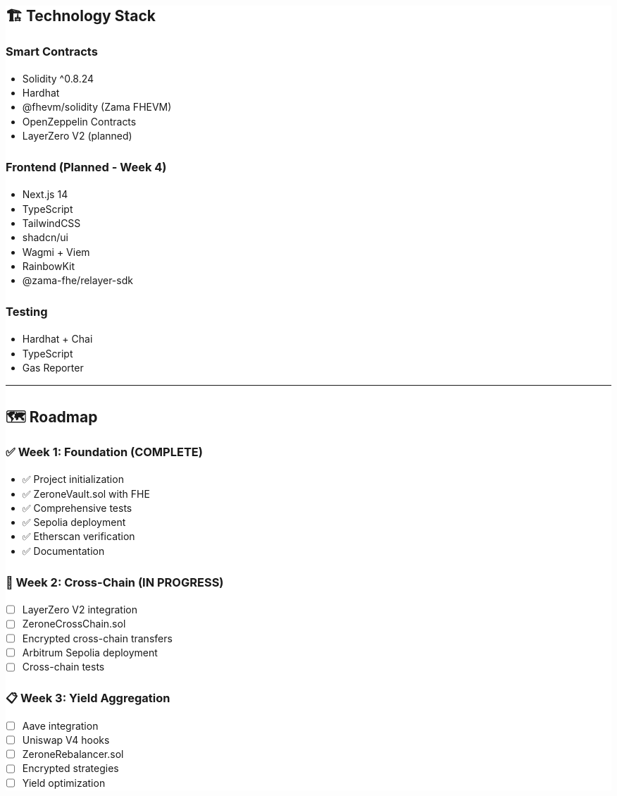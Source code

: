
## 🏗️ **Technology Stack**

### **Smart Contracts**
- Solidity ^0.8.24
- Hardhat
- @fhevm/solidity (Zama FHEVM)
- OpenZeppelin Contracts
- LayerZero V2 (planned)

### **Frontend** (Planned - Week 4)
- Next.js 14
- TypeScript
- TailwindCSS
- shadcn/ui
- Wagmi + Viem
- RainbowKit
- @zama-fhe/relayer-sdk

### **Testing**
- Hardhat + Chai
- TypeScript
- Gas Reporter

---

## 🗺️ **Roadmap**

### **✅ Week 1: Foundation (COMPLETE)**
- ✅ Project initialization
- ✅ ZeroneVault.sol with FHE
- ✅ Comprehensive tests
- ✅ Sepolia deployment
- ✅ Etherscan verification
- ✅ Documentation

### **🚧 Week 2: Cross-Chain (IN PROGRESS)**
- [ ] LayerZero V2 integration
- [ ] ZeroneCrossChain.sol
- [ ] Encrypted cross-chain transfers
- [ ] Arbitrum Sepolia deployment
- [ ] Cross-chain tests

### **📋 Week 3: Yield Aggregation**
- [ ] Aave integration
- [ ] Uniswap V4 hooks
- [ ] ZeroneRebalancer.sol
- [ ] Encrypted strategies
- [ ] Yield optimization
